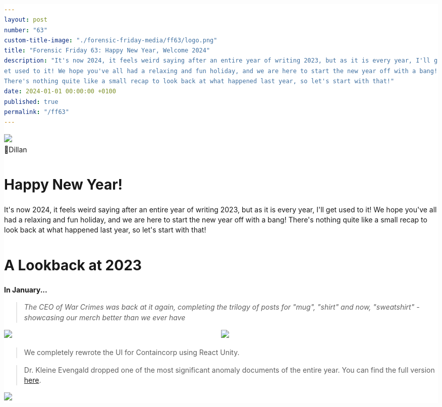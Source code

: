 ```yaml
---
layout: post
number: "63"
custom-title-image: "./forensic-friday-media/ff63/logo.png"
title: "Forensic Friday 63: Happy New Year, Welcome 2024"
description: "It's now 2024, it feels weird saying after an entire year of writing 2023, but as it is every year, I'll get used to it! We hope you've all had a relaxing and fun holiday, and we are here to start the new year off with a bang! There's nothing quite like a small recap to look back at what happened last year, so let's start with that!"
date: 2024-01-01 00:00:00 +0100
published: true
permalink: "/ff63"
---
```


<img class="speakerimg" src="./unrelated-media/pfp-dillan.png" width="100%"/> 
<div class="speaker">
    <div class="title">📣Dillan</div>
</div>

# Happy New Year!

It's now 2024, it feels weird saying after an entire year of writing 2023, but as it is every year, I'll get used to it! We hope you've all had a relaxing and fun holiday, and we are here to start the new year off with a bang! There's nothing quite like a small recap to look back at what happened last year, so let's start with that!

# A Lookback at 2023

**In January...**

> _The CEO of War Crimes was back at it again, completing the trilogy of posts for "mug", "shirt" and now, "sweatshirt" - showcasing our merch better than we ever have_

<div style="display:flex">
    <div style="flex:1;padding-right:10px;">
        <img src="./forensic-friday-media/ff63/hoodie.png" width="100%"/>
    </div>
     <div style="flex:1;padding-right:10px;">
        <img src="./forensic-friday-media/ff63/hoodie2.png" width="100%"/>
    </div>
</div>

> We completely rewrote the UI for Containcorp using React Unity.

> Dr. Kleine Evengald dropped one of the most significant anomaly documents of the entire year. You can find the full version [here](http://containcorp.wikidot.com/official:s-0061).

<div style="display:flex">
    <div style="flex:1;padding-right:10px;">
        <img src="./forensic-friday-media/ff63/deer.png" width="100%"/>
    </div>
</div>
